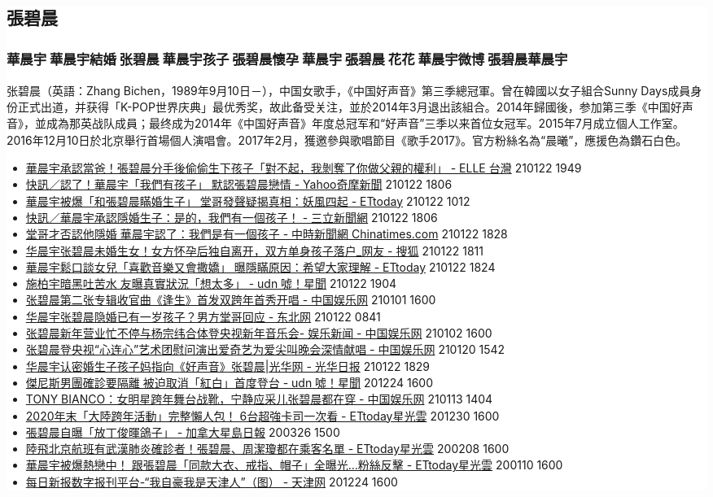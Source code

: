 ## 張碧晨

### 華晨宇 華晨宇結婚 张碧晨 華晨宇孩子 張碧晨懷孕 華晨宇 張碧晨 花花 華晨宇微博 張碧晨華晨宇

张碧晨（英語：Zhang Bichen，1989年9月10日－），中国女歌手，《中国好声音》第三季總冠軍。曾在韓國以女子組合Sunny Days成員身份正式出道，并获得「K-POP世界庆典」最优秀奖，故此备受关注，並於2014年3月退出該組合。2014年歸國後，参加第三季《中国好声音》，並成為那英战队成員；最终成为2014年《中国好声音》年度总冠军和“好声音”三季以来首位女冠军。2015年7月成立個人工作室。2016年12月10日於北京舉行首場個人演唱會。2017年2月，獲邀參與歌唱節目《歌手2017》。官方粉絲名為“晨曦”，應援色為鑽石白色。
- [華晨宇承認當爸！張碧晨分手後偷偷生下孩子「對不起，我剝奪了你做父親的權利」 - ELLE 台灣](https://www.elle.com/tw/entertainment/gossip/g35288035/hua-chen-yu-confirmed-that-hes-a-dad/ "華晨宇承認當爸！張碧晨分手後偷偷生下孩子「對不起，我剝奪了你做父親的權利」 - ELLE 台灣") 210122 1949
- [快訊／認了！華晨宇「我們有孩子」 默認張碧晨戀情 - Yahoo奇摩新聞](https://tw.news.yahoo.com/%E5%BF%AB%E8%A8%8A-%E8%AA%8D%E4%BA%86-%E8%8F%AF%E6%99%A8%E5%AE%87-%E6%88%91%E5%80%91%E6%9C%89%E5%AD%A9%E5%AD%90-%E9%BB%98%E8%AA%8D%E5%BC%B5%E7%A2%A7%E6%99%A8%E6%88%80%E6%83%85-100623555.html "快訊／認了！華晨宇「我們有孩子」 默認張碧晨戀情 - Yahoo奇摩新聞") 210122 1806
- [華晨宇被爆「和張碧晨瞞婚生子」 堂哥發聲疑揭真相：妖風四起 - ETtoday](http://www.ettoday.net/news/20210122/1904708.htm "華晨宇被爆「和張碧晨瞞婚生子」 堂哥發聲疑揭真相：妖風四起 - ETtoday") 210122 1012
- [快訊／華晨宇承認隱婚生子：是的，我們有一個孩子！ - 三立新聞網](https://star.setn.com/news/886496 "快訊／華晨宇承認隱婚生子：是的，我們有一個孩子！ - 三立新聞網") 210122 1806
- [堂哥才否認他隱婚 華晨宇認了：我們是有一個孩子 - 中時新聞網 Chinatimes.com](https://www.chinatimes.com/realtimenews/20210122004684-260404 "堂哥才否認他隱婚 華晨宇認了：我們是有一個孩子 - 中時新聞網 Chinatimes.com") 210122 1828
- [华晨宇张碧晨未婚生女！女方怀孕后独自离开，双方单身孩子落户_网友 - 搜狐](http://www.sohu.com/a/446160705_603537 "华晨宇张碧晨未婚生女！女方怀孕后独自离开，双方单身孩子落户_网友 - 搜狐") 210122 1811
- [華晨宇鬆口談女兒「喜歡音樂又會撒嬌」 曝隱瞞原因：希望大家理解 - ETtoday](https://star.ettoday.net/news/1905211?redirect=1 "華晨宇鬆口談女兒「喜歡音樂又會撒嬌」 曝隱瞞原因：希望大家理解 - ETtoday") 210122 1824
- [施柏宇暗黑吐苦水 友曝真實狀況「想太多」 - udn 噓！星聞](https://stars.udn.com/star/story/10091/5196029 "施柏宇暗黑吐苦水 友曝真實狀況「想太多」 - udn 噓！星聞") 210122 1904
- [张碧晨第二张专辑收官曲《逢生》首发双跨年首秀开唱 - 中国娱乐网](http://news.yule.com.cn/html/202101/326896.html "张碧晨第二张专辑收官曲《逢生》首发双跨年首秀开唱 - 中国娱乐网") 210101 1600
- [华晨宇张碧晨隐婚已有一岁孩子？男方堂哥回应 - 东北网](https://m.dbw.cn/yule/system/2021/01/22/058580323.shtml "华晨宇张碧晨隐婚已有一岁孩子？男方堂哥回应 - 东北网") 210122 0841
- [张碧晨新年营业忙不停与杨宗纬合体登央视新年音乐会- 娱乐新闻 - 中国娱乐网](http://news.yule.com.cn/html/202101/326912.html "张碧晨新年营业忙不停与杨宗纬合体登央视新年音乐会- 娱乐新闻 - 中国娱乐网") 210102 1600
- [张碧晨登央视“心连心”艺术团慰问演出爱奇艺为爱尖叫晚会深情献唱 - 中国娱乐网](http://news.yule.com.cn/html/202101/327626.html "张碧晨登央视“心连心”艺术团慰问演出爱奇艺为爱尖叫晚会深情献唱 - 中国娱乐网") 210120 1542
- [华晨宇认密婚生子孩子妈指向《好声音》张碧晨|光华网 - 光华日报](https://www.kwongwah.com.my/20210122/%E5%8D%8E%E6%99%A8%E5%AE%87%E8%AE%A4%E5%AF%86%E5%A9%9A%E7%94%9F%E5%AD%90-%E5%AD%A9%E5%AD%90%E5%A6%88%E6%8C%87%E5%90%91%E3%80%8A%E5%A5%BD%E5%A3%B0%E9%9F%B3%E3%80%8B%E5%BC%A0%E7%A2%A7%E6%99%A8/ "华晨宇认密婚生子孩子妈指向《好声音》张碧晨|光华网 - 光华日报") 210122 1829
- [傑尼斯男團確診要隔離 被迫取消「紅白」首度登台 - udn 噓！星聞](https://stars.udn.com/star/story/10092/5117947 "傑尼斯男團確診要隔離 被迫取消「紅白」首度登台 - udn 噓！星聞") 201224 1600
- [TONY BIANCO：女明星跨年舞台战靴，宁静应采儿张碧晨都在穿 - 中国娱乐网](http://news.yule.com.cn/html/202101/327334.html "TONY BIANCO：女明星跨年舞台战靴，宁静应采儿张碧晨都在穿 - 中国娱乐网") 210113 1404
- [2020年末「大陸跨年活動」完整懶人包！ 6台超強卡司一次看 - ETtoday星光雲](https://star.ettoday.net/news/1883168 "2020年末「大陸跨年活動」完整懶人包！ 6台超強卡司一次看 - ETtoday星光雲") 201230 1600
- [張碧晨自曝「放丁俊暉鴿子」 - 加拿大星島日報](https://www.singtao.ca/4170766/2020-03-26/post-%E5%BC%B5%E7%A2%A7%E6%99%A8%E8%87%AA%E6%9B%9D%E3%80%8C%E6%94%BE%E4%B8%81%E4%BF%8A%E6%9A%89%E9%B4%BF%E5%AD%90%E3%80%8D/ "張碧晨自曝「放丁俊暉鴿子」 - 加拿大星島日報") 200326 1500
- [陸飛北京航班有武漢肺炎確診者！張碧晨、周潔瓊都在乘客名單 - ETtoday星光雲](https://star.ettoday.net/news/1641234 "陸飛北京航班有武漢肺炎確診者！張碧晨、周潔瓊都在乘客名單 - ETtoday星光雲") 200208 1600
- [華晨宇被爆熱戀中！ 跟張碧晨「同款大衣、戒指、帽子」全曝光…粉絲反擊 - ETtoday星光雲](https://star.ettoday.net/news/1622557 "華晨宇被爆熱戀中！ 跟張碧晨「同款大衣、戒指、帽子」全曝光…粉絲反擊 - ETtoday星光雲") 200110 1600
- [每日新报数字报刊平台-“我自豪我是天津人”（图） - 天津网](http://epaper.tianjinwe.com/mrxb/html/2020-12/24/content_19044_3788840.htm "每日新报数字报刊平台-“我自豪我是天津人”（图） - 天津网") 201224 1600
